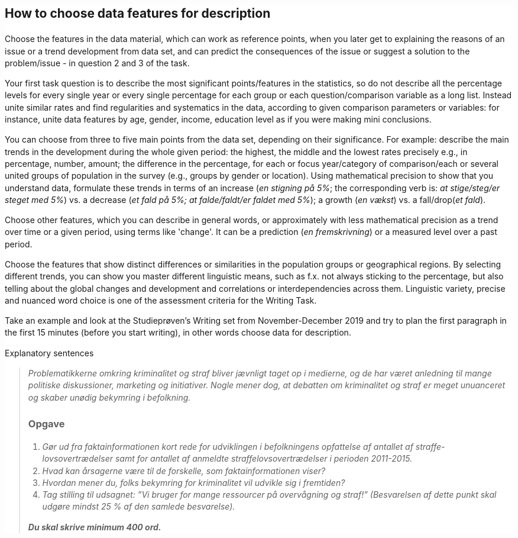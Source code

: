 ## How to choose data features for description

Choose the features in the data material, which can work as reference points, when you later get to explaining the reasons of an issue or a trend development from data set, and can predict the consequences of the issue or suggest a solution to the problem/issue - in question 2 and 3 of the task. 

Your first task question is to describe the most significant points/features in the statistics, so do not describe all the percentage levels for every single year or every single percentage for each group or each question/comparison variable as a long list. Instead unite similar rates and find regularities and systematics in the data, according to given comparison parameters or variables: for instance, unite data features by age, gender, income, education level as if you were making mini conclusions.

You can choose from three to five main points from the data set, depending on their significance. For example: 
describe the main trends in the development during the whole given period: the highest, the middle and the lowest rates precisely e.g., in percentage, number, amount; the difference in the percentage, for each or focus year/category of comparison/each or several united groups of population in the survey (e.g., groups by gender or location). Using mathematical precision to show that you understand data, formulate these trends in terms of an increase (*en stigning på 5%*; the corresponding verb is: *at stige/steg/er steget med 5%*) vs. a decrease (*et fald på 5%; at falde/faldt/er faldet med 5%*); a growth (*en vækst*) vs. a fall/drop(*et fald*). 

Choose other features, which you can describe in general words, or approximately with less mathematical precision as a trend over time or a given period, using terms like 'change'. It can be a prediction (*en fremskrivning*) or a measured level over a past period.  

Choose the features that show distinct differences or similarities in the population groups or geographical regions. 
By selecting different trends, you can show you master different linguistic means, such as f.x. not always sticking to the percentage, but also telling about the global changes and development and correlations or interdependencies across them. Linguistic variety, precise and nuanced word choice is one of the assessment criteria for the Writing Task. 

Take an example and look at the Studieprøven’s Writing set from November-December 2019 and try to plan the first paragraph in the first 15 minutes (before you start writing), in other words choose data for description.

Explanatory sentences
 
> *Problematikkerne omkring kriminalitet og straf bliver jævnligt taget op i medierne, og de har været anledning til mange politiske diskussioner, marketing og initiativer. Nogle mener dog, at debatten om kriminalitet og straf er meget unuanceret og skaber unødig bekymring i befolkning.*
> ### Opgave 
>
> 1. *Gør ud fra faktainformationen kort rede for udviklingen i befolkningens opfattelse af antallet af straffe- lovsovertrædelser samt for antallet af anmeldte straffelovsovertrædelser i perioden 2011-2015.*
> 2. *Hvad kan årsagerne være til de forskelle, som faktainformationen viser?*
> 3. *Hvordan mener du, folks bekymring for kriminalitet vil udvikle sig i fremtiden?*
> 4. *Tag stilling til udsagnet: ”Vi bruger for mange ressourcer på overvågning og straf!” (Besvarelsen af dette punkt skal udgøre mindst 25 % af den samlede besvarelse).*
> 
> ***Du skal skrive minimum 400 ord.***
